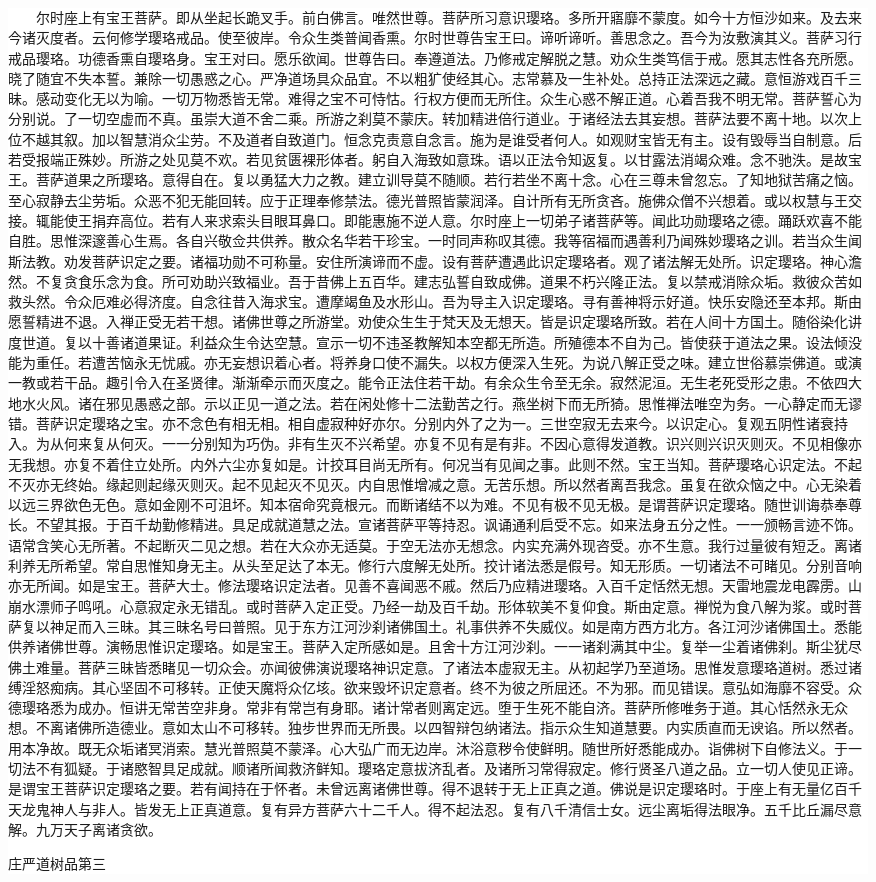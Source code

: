 　　尔时座上有宝王菩萨。即从坐起长跪叉手。前白佛言。唯然世尊。菩萨所习意识璎珞。多所开寤靡不蒙度。如今十方恒沙如来。及去来今诸灭度者。云何修学璎珞戒品。使至彼岸。令众生类普闻香熏。尔时世尊告宝王曰。谛听谛听。善思念之。吾今为汝敷演其义。菩萨习行戒品璎珞。功德香熏自璎珞身。宝王对曰。愿乐欲闻。世尊告曰。奉遵道法。乃修戒定解脱之慧。劝众生类笃信于戒。愿其志性各充所愿。晓了随宜不失本誓。兼除一切愚惑之心。严净道场具众品宜。不以粗犷使经其心。志常慕及一生补处。总持正法深远之藏。意恒游戏百千三昧。感动变化无以为喻。一切万物悉皆无常。难得之宝不可恃怙。行权方便而无所住。众生心惑不解正道。心着吾我不明无常。菩萨誓心为分别说。了一切空虚而不真。虽崇大道不舍二乘。所游之刹莫不蒙庆。转加精进倍行道业。于诸经法去其妄想。菩萨法要不离十地。以次上位不越其叙。加以智慧消众尘劳。不及道者自致道门。恒念克责意自念言。施为是谁受者何人。如观财宝皆无有主。设有毁辱当自制意。后若受报端正殊妙。所游之处见莫不欢。若见贫匮裸形体者。躬自入海致如意珠。语以正法令知返复。以甘露法消竭众难。念不驰泆。是故宝王。菩萨道果之所璎珞。意得自在。复以勇猛大力之教。建立训导莫不随顺。若行若坐不离十念。心在三尊未曾忽忘。了知地狱苦痛之恼。至心寂静去尘劳垢。众恶不犯无能回转。应于正理奉修禁法。德光普照皆蒙润泽。自计所有无所贪吝。施佛众僧不兴想着。或以权慧与王交接。辄能使王捐弃高位。若有人来求索头目眼耳鼻口。即能惠施不逆人意。尔时座上一切弟子诸菩萨等。闻此功勋璎珞之德。踊跃欢喜不能自胜。思惟深邃善心生焉。各自兴敬佥共供养。散众名华若干珍宝。一时同声称叹其德。我等宿福而遇善利乃闻殊妙璎珞之训。若当众生闻斯法教。劝发菩萨识定之要。诸福功勋不可称量。安住所演谛而不虚。设有菩萨遭遇此识定璎珞者。观了诸法解无处所。识定璎珞。神心澹然。不复贪食乐念为食。所可劝助兴致福业。吾于昔佛上五百华。建志弘誓自致成佛。道果不朽兴隆正法。复以禁戒消除众垢。救彼众苦如救头然。令众厄难必得济度。自念往昔入海求宝。遭摩竭鱼及水形山。吾为导主入识定璎珞。寻有善神将示好道。快乐安隐还至本邦。斯由愿誓精进不退。入禅正受无若干想。诸佛世尊之所游堂。劝使众生生于梵天及无想天。皆是识定璎珞所致。若在人间十方国土。随俗染化讲度世道。复以十善诸道果证。利益众生令达空慧。宣示一切不违圣教解知本空都无所造。所殖德本不自为己。皆使获于道法之果。设法倾没能为重任。若遭苦恼永无忧戚。亦无妄想识着心者。将养身口使不漏失。以权方便深入生死。为说八解正受之味。建立世俗慕崇佛道。或演一教或若干品。趣引令入在圣贤律。渐渐牵示而灭度之。能令正法住若干劫。有余众生令至无余。寂然泥洹。无生老死受形之患。不依四大地水火风。诸在邪见愚惑之部。示以正见一道之法。若在闲处修十二法勤苦之行。燕坐树下而无所猗。思惟禅法唯空为务。一心静定而无谬错。菩萨识定璎珞之宝。亦不念色有相无相。相自虚寂种好亦尔。分别内外了之为一。三世空寂无去来今。以识定心。复观五阴性诸衰持入。为从何来复从何灭。一一分别知为巧伪。非有生灭不兴希望。亦复不见有是有非。不因心意得发道教。识兴则兴识灭则灭。不见相像亦无我想。亦复不着住立处所。内外六尘亦复如是。计挍耳目尚无所有。何况当有见闻之事。此则不然。宝王当知。菩萨璎珞心识定法。不起不灭亦无终始。缘起则起缘灭则灭。起不见起灭不见灭。内自思惟增减之意。无苦乐想。所以然者离吾我念。虽复在欲众恼之中。心无染着以远三界欲色无色。意如金刚不可沮坏。知本宿命究竟根元。而断诸结不以为难。不见有极不见无极。是谓菩萨识定璎珞。随世训诲恭奉尊长。不望其报。于百千劫勤修精进。具足成就道慧之法。宣诸菩萨平等持忍。讽诵通利启受不忘。如来法身五分之性。一一颁畅言迹不饰。语常含笑心无所著。不起断灭二见之想。若在大众亦无适莫。于空无法亦无想念。内实充满外现咨受。亦不生意。我行过量彼有短乏。离诸利养无所希望。常自思惟知身无主。从头至足达了本无。修行六度解无处所。挍计诸法悉是假号。知无形质。一切诸法不可睹见。分别音响亦无所闻。如是宝王。菩萨大士。修法璎珞识定法者。见善不喜闻恶不戚。然后乃应精进璎珞。入百千定恬然无想。天雷地震龙电霹雳。山崩水漂师子鸣吼。心意寂定永无错乱。或时菩萨入定正受。乃经一劫及百千劫。形体软美不复仰食。斯由定意。禅悦为食八解为浆。或时菩萨复以神足而入三昧。其三昧名号曰普照。见于东方江河沙刹诸佛国土。礼事供养不失威仪。如是南方西方北方。各江河沙诸佛国土。悉能供养诸佛世尊。演畅思惟识定璎珞。如是宝王。菩萨入定所感如是。且舍十方江河沙刹。一一诸刹满其中尘。复举一尘着诸佛刹。斯尘犹尽佛土难量。菩萨三昧皆悉睹见一切众会。亦闻彼佛演说璎珞神识定意。了诸法本虚寂无主。从初起学乃至道场。思惟发意璎珞道树。悉过诸缚淫怒痴病。其心坚固不可移转。正使天魔将众亿垓。欲来毁坏识定意者。终不为彼之所屈还。不为邪。而见错误。意弘如海靡不容受。众德璎珞悉为成办。恒讲无常苦空非身。常非有常岂有身耶。诸计常者则离定远。堕于生死不能自济。菩萨所修唯务于道。其心恬然永无众想。不离诸佛所造德业。意如太山不可移转。独步世界而无所畏。以四智辩包纳诸法。指示众生知道慧要。内实质直而无谀谄。所以然者。用本净故。既无众垢诸冥消索。慧光普照莫不蒙泽。心大弘广而无边岸。沐浴意秽令使鲜明。随世所好悉能成办。诣佛树下自修法义。于一切法不有狐疑。于诸愍智具足成就。顺诸所闻救济鲜知。璎珞定意拔济乱者。及诸所习常得寂定。修行贤圣八道之品。立一切人使见正谛。是谓宝王菩萨识定璎珞之要。若有闻持在于怀者。未曾远离诸佛世尊。得不退转于无上正真之道。佛说是识定璎珞时。于座上有无量亿百千天龙鬼神人与非人。皆发无上正真道意。复有异方菩萨六十二千人。得不起法忍。复有八千清信士女。远尘离垢得法眼净。五千比丘漏尽意解。九万天子离诸贪欲。

庄严道树品第三